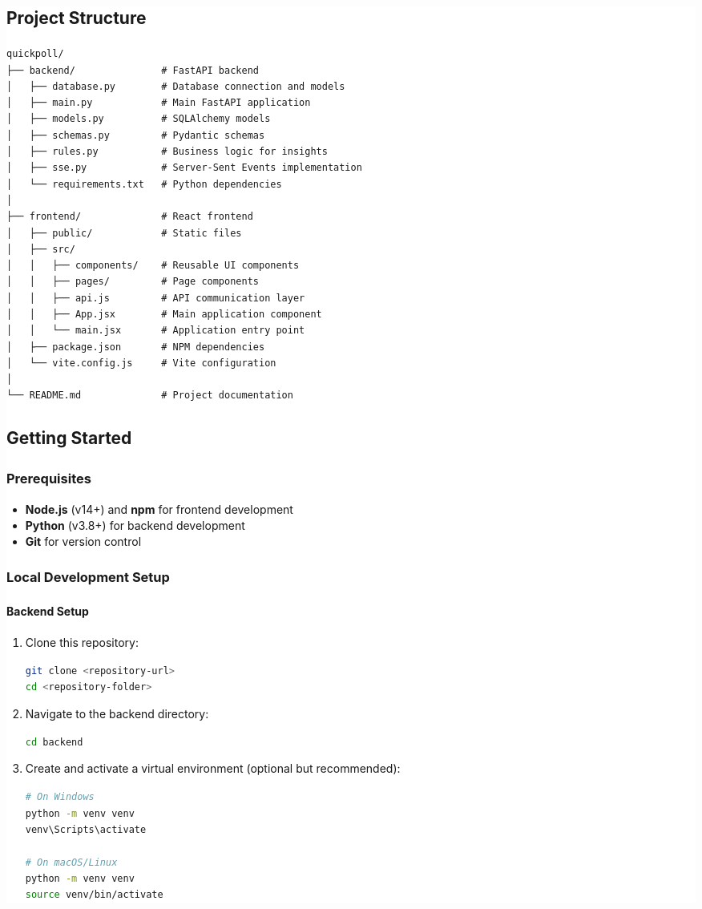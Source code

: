 ## Project Structure

```
quickpoll/
├── backend/               # FastAPI backend
│   ├── database.py        # Database connection and models
│   ├── main.py            # Main FastAPI application
│   ├── models.py          # SQLAlchemy models
│   ├── schemas.py         # Pydantic schemas
│   ├── rules.py           # Business logic for insights
│   ├── sse.py             # Server-Sent Events implementation
│   └── requirements.txt   # Python dependencies
│
├── frontend/              # React frontend
│   ├── public/            # Static files
│   ├── src/
│   │   ├── components/    # Reusable UI components
│   │   ├── pages/         # Page components
│   │   ├── api.js         # API communication layer
│   │   ├── App.jsx        # Main application component
│   │   └── main.jsx       # Application entry point
│   ├── package.json       # NPM dependencies
│   └── vite.config.js     # Vite configuration
│
└── README.md              # Project documentation
```

## Getting Started

### Prerequisites

- **Node.js** (v14+) and **npm** for frontend development
- **Python** (v3.8+) for backend development
- **Git** for version control

### Local Development Setup

#### Backend Setup

1. Clone this repository:
   ```bash
   git clone <repository-url>
   cd <repository-folder>
   ```

2. Navigate to the backend directory:
   ```bash
   cd backend
   ```

3. Create and activate a virtual environment (optional but recommended):
   ```bash
   # On Windows
   python -m venv venv
   venv\Scripts\activate

   # On macOS/Linux
   python -m venv venv
   source venv/bin/activate
   ```
